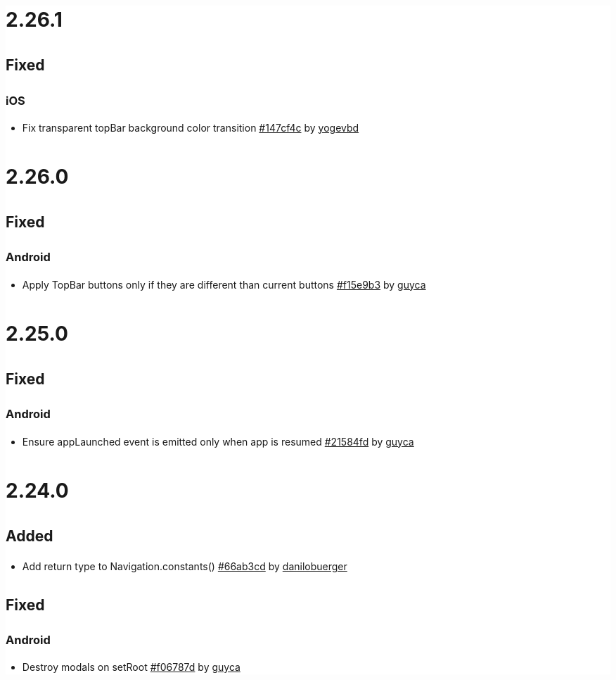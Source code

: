 # 2.26.1

## Fixed

### iOS

- Fix transparent topBar background color transition [#147cf4c](https://github.com/wix/react-native-navigation/commit/147cf4cafca83f0903b68a47d3812009a11d3018) by [yogevbd](https://github.com/yogevbd)

# 2.26.0

## Fixed

### Android

- Apply TopBar buttons only if they are different than current buttons [#f15e9b3](https://github.com/wix/react-native-navigation/commit/f15e9b3a2a8c661d10c93d9c2f9a7155de979240) by [guyca](https://github.com/guyca)

# 2.25.0

## Fixed

### Android

- Ensure appLaunched event is emitted only when app is resumed [#21584fd](https://github.com/wix/react-native-navigation/commit/21584fd4a525d7a8085caf18d624668cc5865d93) by [guyca](https://github.com/guyca)

# 2.24.0

## Added

- Add return type to Navigation.constants() [#66ab3cd](https://github.com/wix/react-native-navigation/commit/66ab3cd695be68e7d7536fde4c61bad4e7067281) by [danilobuerger](https://github.com/danilobuerger)

## Fixed

### Android

- Destroy modals on setRoot [#f06787d](https://github.com/wix/react-native-navigation/commit/f06787dec9997cd51c52bef4d319ef32bca64f48) by [guyca](https://github.com/guyca)

